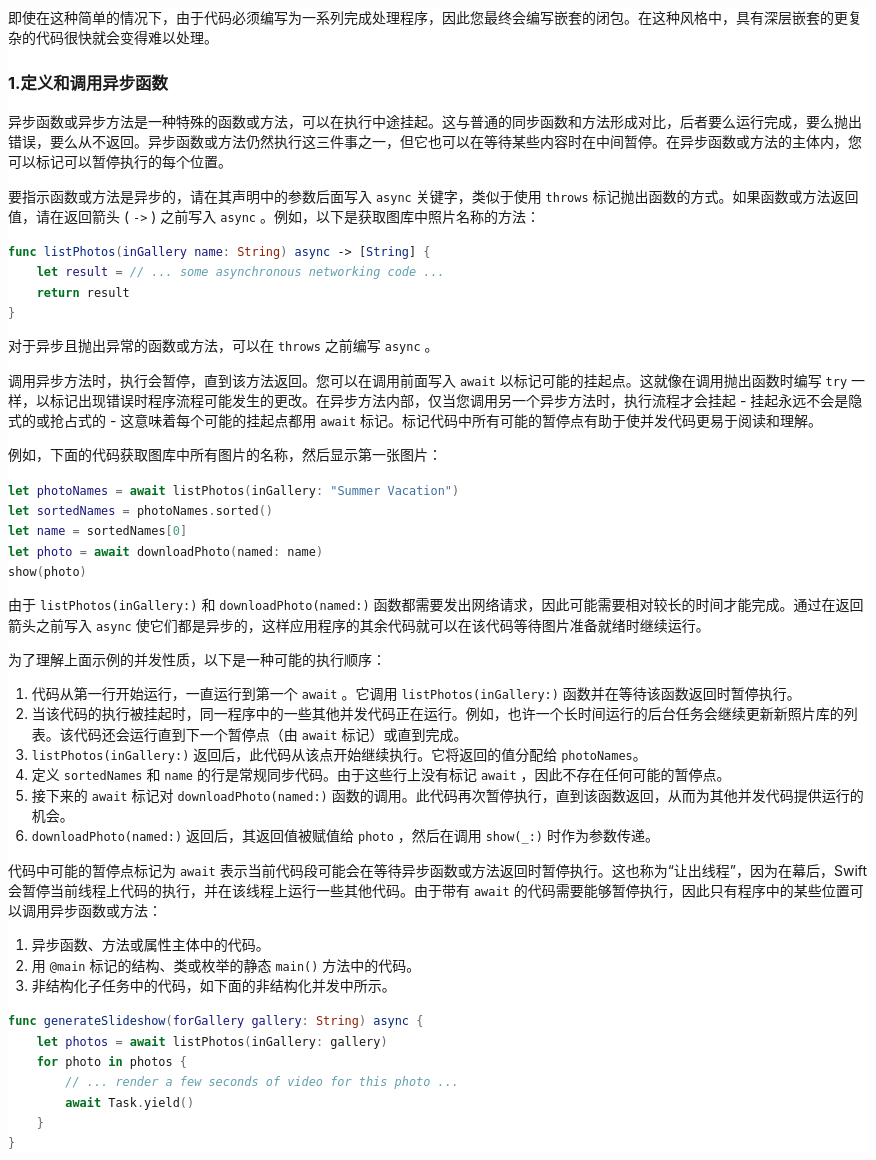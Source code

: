 即使在这种简单的情况下，由于代码必须编写为一系列完成处理程序，因此您最终会编写嵌套的闭包。在这种风格中，具有深层嵌套的更复杂的代码很快就会变得难以处理。



### 1.定义和调用异步函数

异步函数或异步方法是一种特殊的函数或方法，可以在执行中途挂起。这与普通的同步函数和方法形成对比，后者要么运行完成，要么抛出错误，要么从不返回。异步函数或方法仍然执行这三件事之一，但它也可以在等待某些内容时在中间暂停。在异步函数或方法的主体内，您可以标记可以暂停执行的每个位置。


要指示函数或方法是异步的，请在其声明中的参数后面写入 `async` 关键字，类似于使用 `throws` 标记抛出函数的方式。如果函数或方法返回值，请在返回箭头 ( `->` ) 之前写入 `async` 。例如，以下是获取图库中照片名称的方法：

```swift
func listPhotos(inGallery name: String) async -> [String] {
    let result = // ... some asynchronous networking code ...
    return result
}
```



对于异步且抛出异常的函数或方法，可以在 `throws` 之前编写 `async` 。

调用异步方法时，执行会暂停，直到该方法返回。您可以在调用前面写入 `await` 以标记可能的挂起点。这就像在调用抛出函数时编写 `try` 一样，以标记出现错误时程序流程可能发生的更改。在异步方法内部，仅当您调用另一个异步方法时，执行流程才会挂起 - 挂起永远不会是隐式的或抢占式的 - 这意味着每个可能的挂起点都用 `await` 标记。标记代码中所有可能的暂停点有助于使并发代码更易于阅读和理解。

例如，下面的代码获取图库中所有图片的名称，然后显示第一张图片：

```swift
let photoNames = await listPhotos(inGallery: "Summer Vacation")
let sortedNames = photoNames.sorted()
let name = sortedNames[0]
let photo = await downloadPhoto(named: name)
show(photo)
```

由于 `listPhotos(inGallery:)` 和 `downloadPhoto(named:)` 函数都需要发出网络请求，因此可能需要相对较长的时间才能完成。通过在返回箭头之前写入 `async` 使它们都是异步的，这样应用程序的其余代码就可以在该代码等待图片准备就绪时继续运行。

为了理解上面示例的并发性质，以下是一种可能的执行顺序：

1. 代码从第一行开始运行，一直运行到第一个 `await` 。它调用 `listPhotos(inGallery:)` 函数并在等待该函数返回时暂停执行。
2. 当该代码的执行被挂起时，同一程序中的一些其他并发代码正在运行。例如，也许一个长时间运行的后台任务会继续更新新照片库的列表。该代码还会运行直到下一个暂停点（由 `await` 标记）或直到完成。
3. `listPhotos(inGallery:)` 返回后，此代码从该点开始继续执行。它将返回的值分配给 `photoNames`。
4. 定义 `sortedNames` 和 `name` 的行是常规同步代码。由于这些行上没有标记 `await` ，因此不存在任何可能的暂停点。
5. 接下来的 `await` 标记对 `downloadPhoto(named:)` 函数的调用。此代码再次暂停执行，直到该函数返回，从而为其他并发代码提供运行的机会。
6. `downloadPhoto(named:)` 返回后，其返回值被赋值给 `photo` ，然后在调用 `show(_:)` 时作为参数传递。

代码中可能的暂停点标记为 `await` 表示当前代码段可能会在等待异步函数或方法返回时暂停执行。这也称为“让出线程”，因为在幕后，Swift 会暂停当前线程上代码的执行，并在该线程上运行一些其他代码。由于带有 `await` 的代码需要能够暂停执行，因此只有程序中的某些位置可以调用异步函数或方法：

1. 异步函数、方法或属性主体中的代码。
2. 用 `@main` 标记的结构、类或枚举的静态 `main()` 方法中的代码。
3. 非结构化子任务中的代码，如下面的非结构化并发中所示。

```swift
func generateSlideshow(forGallery gallery: String) async {
    let photos = await listPhotos(inGallery: gallery)
    for photo in photos {
        // ... render a few seconds of video for this photo ...
        await Task.yield()
    }
}
```
